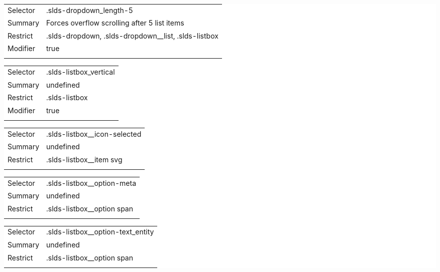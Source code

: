 
|  |  |
|-------|-------|
| Selector | .slds-dropdown_length-5 |
| Summary | Forces overflow scrolling after 5 list items |
| Restrict | .slds-dropdown, .slds-dropdown__list, .slds-listbox |
| Modifier | true |
|  |  |


|  |  |
|-------|-------|
| Selector | .slds-listbox_vertical |
| Summary | undefined |
| Restrict | .slds-listbox |
| Modifier | true |
|  |  |


|  |  |
|-------|-------|
| Selector | .slds-listbox__icon-selected |
| Summary | undefined |
| Restrict | .slds-listbox__item svg |
|  |  |


|  |  |
|-------|-------|
| Selector | .slds-listbox__option-meta |
| Summary | undefined |
| Restrict | .slds-listbox__option span |
|  |  |


|  |  |
|-------|-------|
| Selector | .slds-listbox__option-text_entity |
| Summary | undefined |
| Restrict | .slds-listbox__option span |
|  |  |
